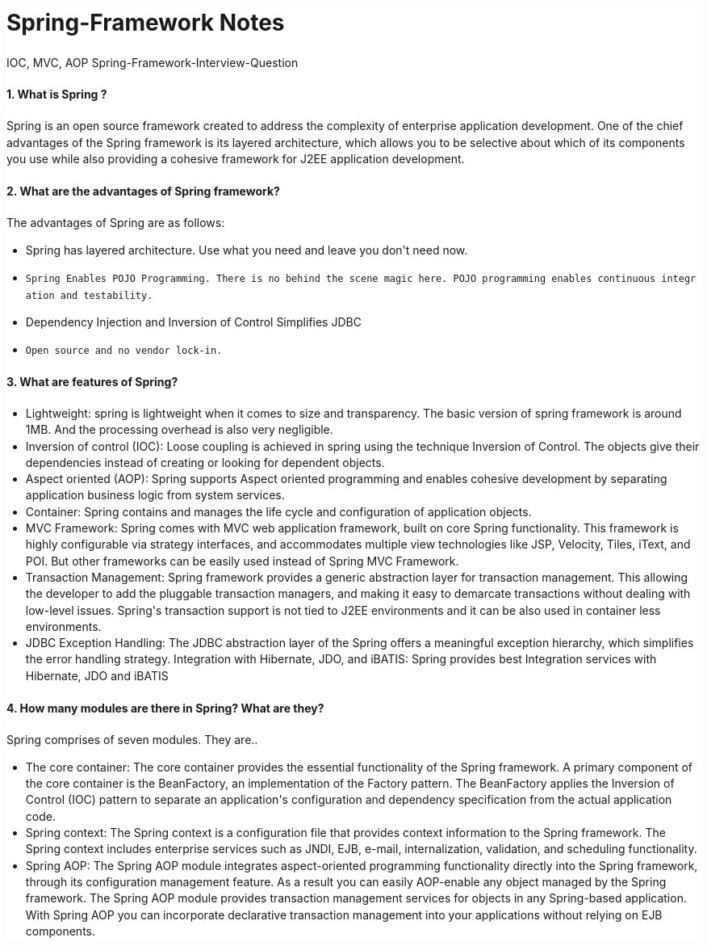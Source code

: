 # Spring-Framework Notes

IOC, MVC, AOP Spring-Framework-Interview-Question

#### 1.  What is Spring ?
  Spring is an open source framework created to address the complexity of enterprise application development. One of the chief advantages of the Spring framework is its layered architecture, which allows you to be selective about which of its components you use while also providing a cohesive framework for J2EE application development.

#### 2. What are the advantages of Spring framework?
  The advantages of Spring are as follows:
  -	Spring has layered architecture. Use what you need and leave you don't need now.
  -		Spring Enables POJO Programming. There is no behind the scene magic here. POJO programming enables continuous integration and testability.
  -	Dependency Injection and Inversion of Control Simplifies JDBC
  -		Open source and no vendor lock-in.
#### 3. What are features of Spring?
  -	Lightweight:
  spring is lightweight when it comes to size and transparency. The basic version of spring framework is around 1MB. And the processing overhead is also very negligible.
  -	Inversion of control (IOC):
  Loose coupling is achieved in spring using the technique Inversion of Control. The objects give their dependencies instead of creating or looking for dependent objects.
  -	Aspect oriented (AOP):
  Spring supports Aspect oriented programming and enables cohesive development by separating application business logic from system services.
  -	Container:
  Spring contains and manages the life cycle and configuration of application objects.
  -	MVC Framework:
  Spring comes with MVC web application framework, built on core Spring functionality. This framework is highly configurable via strategy interfaces, and accommodates multiple view technologies like JSP, Velocity, Tiles, iText, and POI. But other frameworks can be easily used instead of Spring MVC Framework.
  -	Transaction Management:
  Spring framework provides a generic abstraction layer for transaction management. This allowing the developer to add the pluggable transaction managers, and making it easy to demarcate transactions without dealing with low-level issues. Spring's transaction support is not tied to J2EE environments and it can be also used in container less environments.
  - JDBC Exception Handling:
  The JDBC abstraction layer of the Spring offers a meaningful exception hierarchy, which simplifies the error handling strategy. Integration with Hibernate, JDO, and iBATIS: Spring provides best Integration services with Hibernate, JDO and iBATIS

#### 4. How many modules are there in Spring? What are they?
 Spring comprises of seven modules. They are..
- The core container:
    The core container provides the essential functionality of the Spring framework. A primary component of the core container is the BeanFactory, an implementation of the Factory pattern. The BeanFactory applies the Inversion of Control (IOC) pattern to separate an application's configuration and dependency specification from the actual application code.
-	Spring context:
    The Spring context is a configuration file that provides context information to the Spring framework. The Spring context includes enterprise services such as JNDI, EJB, e-mail, internalization, validation, and scheduling functionality.
-	Spring AOP:
    The Spring AOP module integrates aspect-oriented programming functionality directly into the Spring framework, through its configuration management feature. As a result you can easily AOP-enable any object managed by the Spring framework. The Spring AOP module provides transaction management services for objects in any Spring-based application. With Spring AOP you can incorporate declarative transaction management into your applications without relying on EJB components.